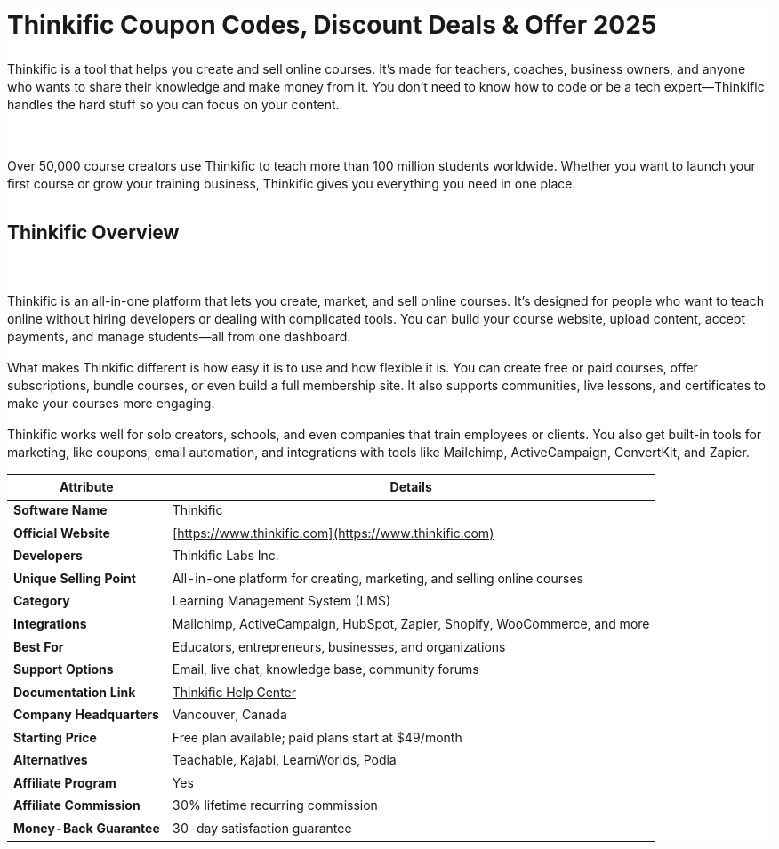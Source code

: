 # Thinkific Coupon Codes, Discount Deals & Offer 2025

Thinkific is a tool that helps you create and sell online courses. It’s made for teachers, coaches, business owners, and anyone who wants to share their knowledge and make money from it. You don’t need to know how to code or be a tech expert—Thinkific handles the hard stuff so you can focus on your content.

<a href="https://afftrend.com/thinkific">
  <img src="https://drive.google.com/uc?export=view&id=1nbwtilbMQD__rE_RWkGt-4m4LMgIiNrE"  alt="">
</a>

Over 50,000 course creators use Thinkific to teach more than 100 million students worldwide. Whether you want to launch your first course or grow your training business, Thinkific gives you everything you need in one place.

## Thinkific Overview

<a href="https://afftrend.com/thinkific">
  <img src="https://drive.google.com/uc?export=view&id=1yHJZnhzlH91mDSn7UVOSMv8x-SWqZ712" width="800px" alt="">
</a>

Thinkific is an all-in-one platform that lets you create, market, and sell online courses. It’s designed for people who want to teach online without hiring developers or dealing with complicated tools. You can build your course website, upload content, accept payments, and manage students—all from one dashboard.

What makes Thinkific different is how easy it is to use and how flexible it is. You can create free or paid courses, offer subscriptions, bundle courses, or even build a full membership site. It also supports communities, live lessons, and certificates to make your courses more engaging.

Thinkific works well for solo creators, schools, and even companies that train employees or clients. You also get built-in tools for marketing, like coupons, email automation, and integrations with tools like Mailchimp, ActiveCampaign, ConvertKit, and Zapier.

| **Attribute**            | **Details**                                                                |
| ------------------------ | -------------------------------------------------------------------------- |
| **Software Name**        | Thinkific                                                                  |
| **Official Website**     | [https://www.thinkific.com](https://www.thinkific.com)                     |
| **Developers**           | Thinkific Labs Inc.                                                        |
| **Unique Selling Point** | All-in-one platform for creating, marketing, and selling online courses    |
| **Category**             | Learning Management System (LMS)                                           |
| **Integrations**         | Mailchimp, ActiveCampaign, HubSpot, Zapier, Shopify, WooCommerce, and more |
| **Best For**             | Educators, entrepreneurs, businesses, and organizations                    |
| **Support Options**      | Email, live chat, knowledge base, community forums                         |
| **Documentation Link**   | [Thinkific Help Center](https://support.thinkific.com/hc/en-us)            |
| **Company Headquarters** | Vancouver, Canada                                                          |
| **Starting Price**       | Free plan available; paid plans start at \$49/month                        |
| **Alternatives**         | Teachable, Kajabi, LearnWorlds, Podia                                      |
| **Affiliate Program**    | Yes                                                                        |
| **Affiliate Commission** | 30% lifetime recurring commission                                          |
| **Money-Back Guarantee** | 30-day satisfaction guarantee                                              |
